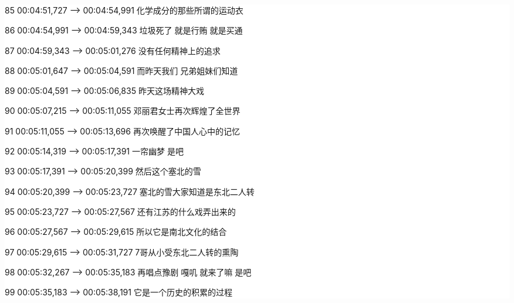 85
00:04:51,727 –&gt; 00:04:54,991
化学成分的那些所谓的运动衣
 
86
00:04:54,991 –&gt; 00:04:59,343
垃圾死了 就是行贿 就是买通
 
87
00:04:59,343 –&gt; 00:05:01,276
没有任何精神上的追求
 
88
00:05:01,647 –&gt; 00:05:04,591
而昨天我们 兄弟姐妹们知道
 
89
00:05:04,591 –&gt; 00:05:06,835
昨天这场精神大戏
 
90
00:05:07,215 –&gt; 00:05:11,055
邓丽君女士再次辉煌了全世界
 
91
00:05:11,055 –&gt; 00:05:13,696
再次唤醒了中国人心中的记忆
 
92
00:05:14,319 –&gt; 00:05:17,391
一帘幽梦 是吧
 
93
00:05:17,391 –&gt; 00:05:20,399
然后这个塞北的雪
 
94
00:05:20,399 –&gt; 00:05:23,727
塞北的雪大家知道是东北二人转
 
95
00:05:23,727 –&gt; 00:05:27,567
还有江苏的什么戏弄出来的
 
96
00:05:27,567 –&gt; 00:05:29,615
所以它是南北文化的结合
 
97
00:05:29,615 –&gt; 00:05:31,727
7哥从小受东北二人转的熏陶
 
98
00:05:32,267 –&gt; 00:05:35,183
再唱点豫剧 嘎叽 就来了嘛 是吧
 
99
00:05:35,183 –&gt; 00:05:38,191
它是一个历史的积累的过程
 